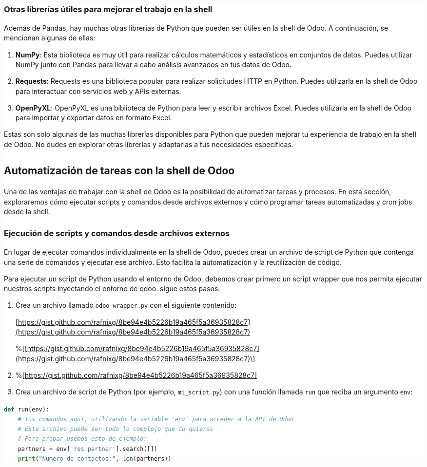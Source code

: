 ### Otras librerías útiles para mejorar el trabajo en la shell

Además de Pandas, hay muchas otras librerías de Python que pueden ser útiles en la shell de Odoo. A continuación, se mencionan algunas de ellas:

1. **NumPy**: Esta biblioteca es muy útil para realizar cálculos matemáticos y estadísticos en conjuntos de datos. Puedes utilizar NumPy junto con Pandas para llevar a cabo análisis avanzados en tus datos de Odoo.
    
2. **Requests**: Requests es una biblioteca popular para realizar solicitudes HTTP en Python. Puedes utilizarla en la shell de Odoo para interactuar con servicios web y APIs externas.
    
3. **OpenPyXL**: OpenPyXL es una biblioteca de Python para leer y escribir archivos Excel. Puedes utilizarla en la shell de Odoo para importar y exportar datos en formato Excel.
    

Estas son solo algunas de las muchas librerías disponibles para Python que pueden mejorar tu experiencia de trabajo en la shell de Odoo. No dudes en explorar otras librerías y adaptarlas a tus necesidades específicas.

## **Automatización de tareas con la shell de Odoo**

Una de las ventajas de trabajar con la shell de Odoo es la posibilidad de automatizar tareas y procesos. En esta sección, exploraremos cómo ejecutar scripts y comandos desde archivos externos y cómo programar tareas automatizadas y cron jobs desde la shell.

### Ejecución de scripts y comandos desde archivos externos

En lugar de ejecutar comandos individualmente en la shell de Odoo, puedes crear un archivo de script de Python que contenga una serie de comandos y ejecutar ese archivo. Esto facilita la automatización y la reutilización de código.

Para ejecutar un script de Python usando el entorno de Odoo, debemos crear primero un script wrapper que nos permita ejecutar nuestros scripts inyectando el entorno de odoo. sigue estos pasos:

1. Crea un archivo llamado `odoo_wrapper.py` con el siguiente contenido:
    
    [https://gist.github.com/rafnixg/8be94e4b5226b19a465f5a36935828c7](https://gist.github.com/rafnixg/8be94e4b5226b19a465f5a36935828c7)
    
    %\[[https://gist.github.com/rafnixg/8be94e4b5226b19a465f5a36935828c7](https://gist.github.com/rafnixg/8be94e4b5226b19a465f5a36935828c7)\]
    
2. %[https://gist.github.com/rafnixg/8be94e4b5226b19a465f5a36935828c7] 
    
3. Crea un archivo de script de Python (por ejemplo, `mi_script.py`) con una función llamada `run` que reciba un argumento `env`:
    

```python
def run(env):
    # Tus comandos aqui, utilizando la variable 'env' para acceder a la API de Odoo
    # Este archivo puede ser todo lo complejo que tu quieras
    # Para probar usemos esto de ejemplo:
    partners = env['res.partner'].search([])
    print("Numero de contactos:", len(partners))
```
